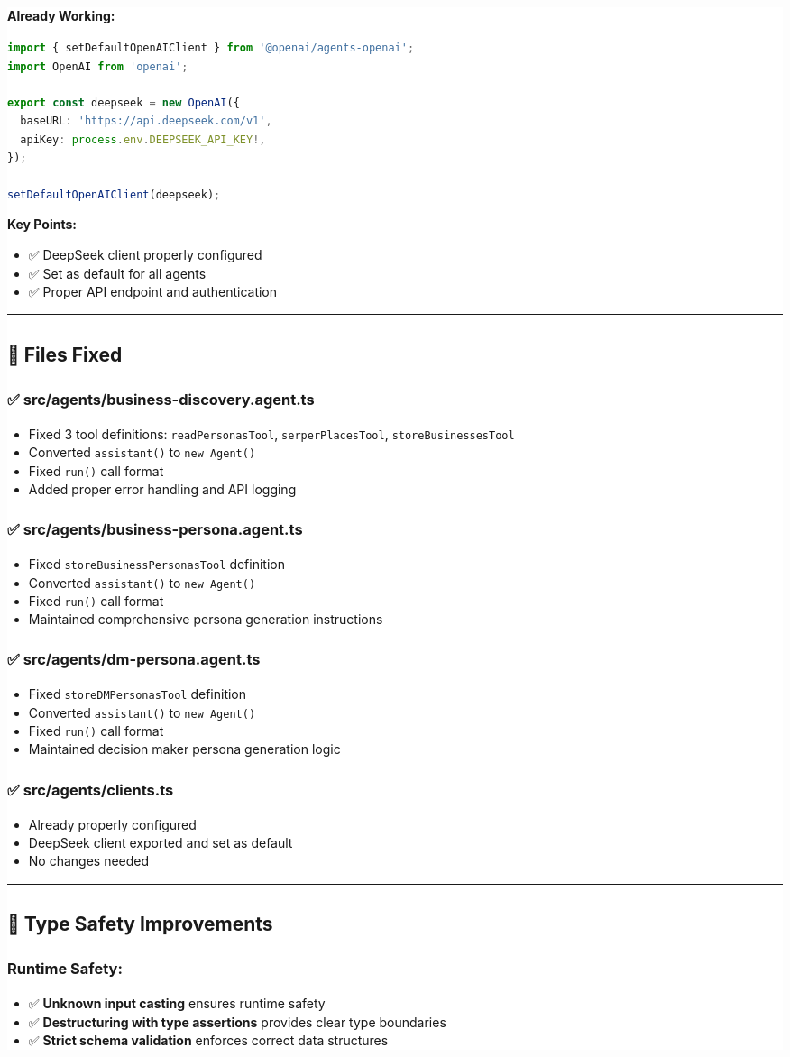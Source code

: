 **Already Working:**
```typescript
import { setDefaultOpenAIClient } from '@openai/agents-openai';
import OpenAI from 'openai';

export const deepseek = new OpenAI({
  baseURL: 'https://api.deepseek.com/v1',
  apiKey: process.env.DEEPSEEK_API_KEY!,
});

setDefaultOpenAIClient(deepseek);
```

**Key Points:**
- ✅ DeepSeek client properly configured
- ✅ Set as default for all agents
- ✅ Proper API endpoint and authentication

---

## 📁 **Files Fixed**

### **✅ src/agents/business-discovery.agent.ts**
- Fixed 3 tool definitions: `readPersonasTool`, `serperPlacesTool`, `storeBusinessesTool`
- Converted `assistant()` to `new Agent()`
- Fixed `run()` call format
- Added proper error handling and API logging

### **✅ src/agents/business-persona.agent.ts** 
- Fixed `storeBusinessPersonasTool` definition
- Converted `assistant()` to `new Agent()`
- Fixed `run()` call format
- Maintained comprehensive persona generation instructions

### **✅ src/agents/dm-persona.agent.ts**
- Fixed `storeDMPersonasTool` definition  
- Converted `assistant()` to `new Agent()`
- Fixed `run()` call format
- Maintained decision maker persona generation logic

### **✅ src/agents/clients.ts**
- Already properly configured
- DeepSeek client exported and set as default
- No changes needed

---

## 🎯 **Type Safety Improvements**

### **Runtime Safety:**
- ✅ **Unknown input casting** ensures runtime safety
- ✅ **Destructuring with type assertions** provides clear type boundaries
- ✅ **Strict schema validation** enforces correct data structures

